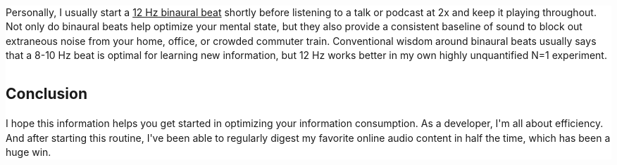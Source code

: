 Personally, I usually start a [12 Hz binaural beat](http://www.youtube.com/watch?v=7cHjaJRl1Qo&feature=c4-overview-vl&list=PL517313042F890BCC) shortly before listening to a talk or podcast at 2x and keep it playing throughout. Not only do binaural beats help optimize your mental state, but they also provide a consistent baseline of sound to block out extraneous noise from your home, office, or crowded commuter train. Conventional wisdom around binaural beats usually says that a 8-10 Hz beat is optimal for learning new information, but 12 Hz works better in my own highly unquantified N=1 experiment.

Conclusion
----------

I hope this information helps you get started in optimizing your information consumption. As a developer, I'm all about efficiency. And after starting this routine, I've been able to regularly digest my favorite online audio content in half the time, which has been a huge win.
